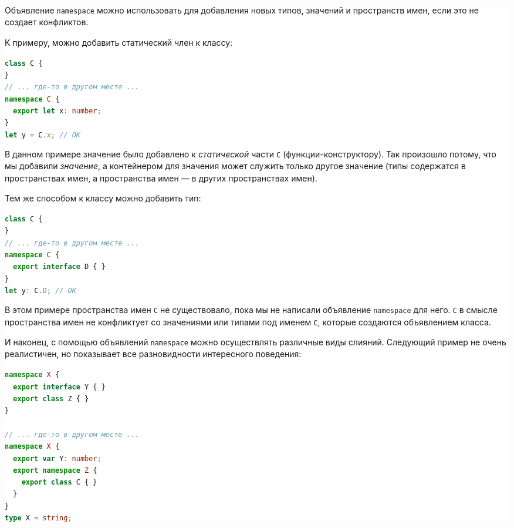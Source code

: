 Объявление `namespace` можно использовать для добавления новых типов, значений и пространств имен, если это не создает конфликтов.

К примеру, можно добавить статический член к классу:

```ts
class C {
}
// ... где-то в другом месте ...
namespace C {
  export let x: number;
}
let y = C.x; // OK
```

В данном примере значение было добавлено к *статической* части `C` (функции-конструктору).
Так произошло потому, что мы добавили *значение*, а контейнером для значения может служить только другое значение (типы содержатся в пространствах имен, а пространства имен — в других пространствах имен).

Тем же способом к классу можно добавить тип:

```ts
class C {
}
// ... где-то в другом месте ...
namespace C {
  export interface D { }
}
let y: C.D; // OK
```

В этом примере пространства имен `C` не существовало, пока мы не написали объявление `namespace` для него.
`C` в смысле пространства имен не конфликтует со значениями или типами под именем `C`, которые создаются объявлением класса.

И наконец, с помощью объявлений `namespace` можно осуществлять различные виды слияний.
Следующий пример не очень реалистичен, но показывает все разновидности интересного поведения:

```ts
namespace X {
  export interface Y { }
  export class Z { }
}

// ... где-то в другом месте ...
namespace X {
  export var Y: number;
  export namespace Z {
    export class C { }
  }
}
type X = string;
```
